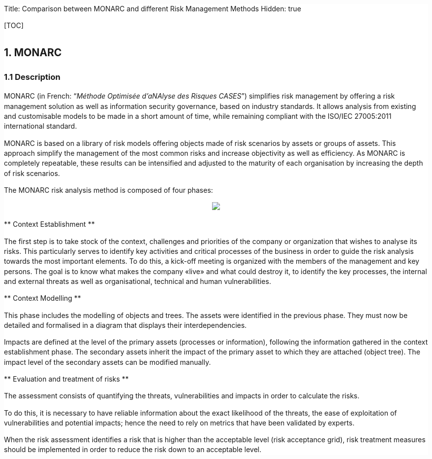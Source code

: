 Title: Comparison between MONARC and different Risk Management Methods
Hidden: true


[TOC]

## 1. MONARC

### 1.1 Description

MONARC (in French: “_Méthode Optimisée d’aNAlyse des Risques CASES_”) simplifies risk management by offering a risk management solution as well as information security governance, based on industry standards. It allows analysis from existing and customisable models to be made in a short amount of time, while remaining compliant with the ISO/IEC 27005:2011 international standard.

MONARC is based on a library of risk models offering objects made of risk scenarios by assets or groups of assets. This approach simplify the management of the most common risks and increase objectivity as well as efficiency. As MONARC is completely repeatable, these results can be intensified and adjusted to the maturity of each organisation by increasing the depth of risk scenarios.

The MONARC risk analysis method is composed of four phases:

<div align="center">
  <img src="/assets/images/comparison-of-rm/monarc_1.png" width="60%">
</div>


** Context Establishment **

The first step is to take stock of the context, challenges and priorities of the company or organization that wishes to analyse its risks. This particularly serves to identify key activities and critical processes of the business in order to guide the risk analysis towards the most important elements. To do this, a kick-off meeting is organized with the members of the management and key persons. The goal is to know what makes the company «live» and what could destroy it, to identify the key processes, the internal and external threats as well as organisational, technical and human vulnerabilities.

** Context Modelling **

This phase includes the modelling of objects and trees. The assets were identified in the previous phase. They must now be detailed and formalised in a diagram that displays their interdependencies.

Impacts are defined at the level of the primary assets (processes or information), following the information gathered in the context establishment phase. The secondary assets inherit the impact of the primary asset to which they are attached (object tree).
The impact level of the secondary assets can be modified manually.

** Evaluation and treatment of risks **

The assessment consists of quantifying the threats, vulnerabilities and impacts in order to calculate the risks.

To do this, it is necessary to have reliable information about the exact likelihood of the threats, the ease of exploitation of vulnerabilities and potential impacts; hence the need to rely on metrics that have been validated by experts.

When the risk assessment identifies a risk that is higher than the acceptable level (risk acceptance grid), risk treatment measures should be implemented in order to reduce the risk down to an acceptable level.
